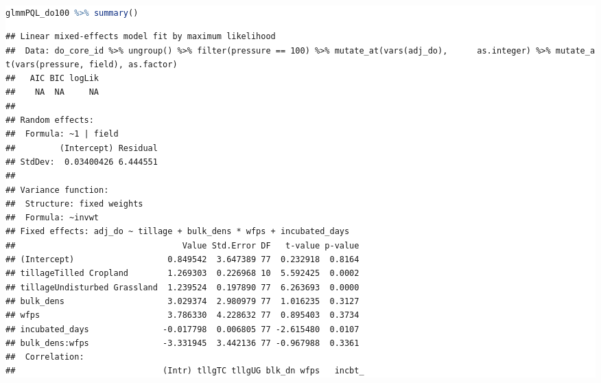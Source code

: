 ``` r
glmmPQL_do100 %>% summary() 
```

    ## Linear mixed-effects model fit by maximum likelihood
    ##  Data: do_core_id %>% ungroup() %>% filter(pressure == 100) %>% mutate_at(vars(adj_do),      as.integer) %>% mutate_at(vars(pressure, field), as.factor) 
    ##   AIC BIC logLik
    ##    NA  NA     NA
    ## 
    ## Random effects:
    ##  Formula: ~1 | field
    ##         (Intercept) Residual
    ## StdDev:  0.03400426 6.444551
    ## 
    ## Variance function:
    ##  Structure: fixed weights
    ##  Formula: ~invwt 
    ## Fixed effects: adj_do ~ tillage + bulk_dens * wfps + incubated_days 
    ##                                  Value Std.Error DF   t-value p-value
    ## (Intercept)                   0.849542  3.647389 77  0.232918  0.8164
    ## tillageTilled Cropland        1.269303  0.226968 10  5.592425  0.0002
    ## tillageUndisturbed Grassland  1.239524  0.197890 77  6.263693  0.0000
    ## bulk_dens                     3.029374  2.980979 77  1.016235  0.3127
    ## wfps                          3.786330  4.228632 77  0.895403  0.3734
    ## incubated_days               -0.017798  0.006805 77 -2.615480  0.0107
    ## bulk_dens:wfps               -3.331945  3.442136 77 -0.967988  0.3361
    ##  Correlation: 
    ##                              (Intr) tllgTC tllgUG blk_dn wfps   incbt_